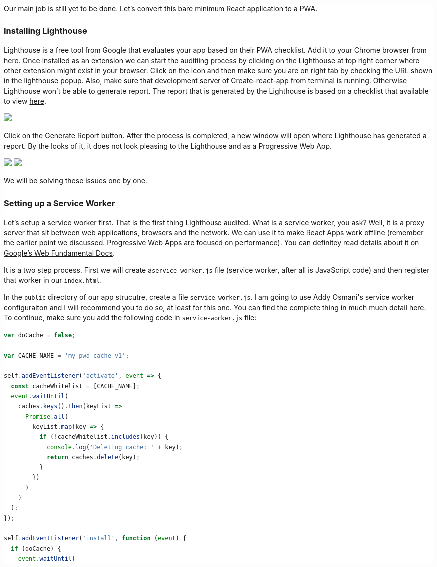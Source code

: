 Our main job is still yet to be done. Let’s convert this bare minimum React application to a PWA.

### Installing Lighthouse

Lighthouse is a free tool from Google that evaluates your app based on their PWA checklist. Add it to your Chrome browser from [here](https://developers.google.com/web/tools/lighthouse/). Once installed as an extension we can start the auditiing process by clicking on the Lighthouse at top right corner where other extension might exist in your browser. Click on the icon and then make sure you are on right tab by checking the URL shown in the lighthouse popup. Also, make sure that development server of Create-react-app from terminal is running. Otherwise Lighthouse won’t be able to generate report. The report that is generated by the Lighthouse is based on a checklist that available to view [here](https://developers.google.com/web/progressive-web-apps/checklist).

![](https://i.imgur.com/c3oDUYx.png)

Click on the Generate Report button. After the process is completed, a new window will open where Lighthouse has generated a report. By the looks of it, it does not look pleasing to the Lighthouse and as a Progressive Web App.

![](https://i.imgur.com/khE0Q5o.png)
![](https://i.imgur.com/8OjdMK4.png)

We will be solving these issues one by one.

### Setting up a Service Worker

Let’s setup a service worker first. That is the first thing Lighthouse audited. What is a service worker, you ask? Well, it is a proxy server that sit between web applications, browsers and the network. We can use it to make React Apps work offline (remember the earlier point we discussed. Progressive Web Apps are focused on performance). You can definitey read details about it on [Google’s Web Fundamental Docs](https://developers.google.com/web/fundamentals/primers/service-workers/?hl=en).

It is a two step process. First we will create a`service-worker.js` file (service worker, after all is JavaScript code) and then register that worker in our `index.html`.

In the `public` directory of our app strucutre, create a file `service-worker.js`. I am going to use Addy Osmani's service worker configuraiton and I will recommend you to do so, at least for this one. You can find the complete thing in much much detail [here](https://medium.com/@addyosmani/progressive-web-apps-with-react-js-part-3-offline-support-and-network-resilience-c84db889162c). To continue, make sure you add the following code in `service-worker.js` file:

```js
var doCache = false;

var CACHE_NAME = 'my-pwa-cache-v1';

self.addEventListener('activate', event => {
  const cacheWhitelist = [CACHE_NAME];
  event.waitUntil(
    caches.keys().then(keyList =>
      Promise.all(
        keyList.map(key => {
          if (!cacheWhitelist.includes(key)) {
            console.log('Deleting cache: ' + key);
            return caches.delete(key);
          }
        })
      )
    )
  );
});

self.addEventListener('install', function (event) {
  if (doCache) {
    event.waitUntil(
```
